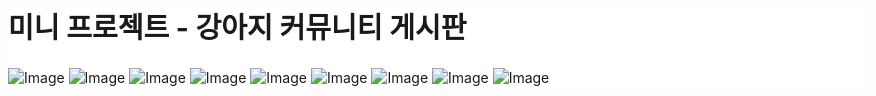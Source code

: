 # 미니 프로젝트 - 강아지 커뮤니티 게시판
<img width="580" alt="Image" src="https://github.com/user-attachments/assets/1031c8c3-f16d-4e7f-b172-e8474e2ebc5c" />

<img width="580" alt="Image" src="https://github.com/user-attachments/assets/f453ad5a-b278-4dc7-bbf8-4f75a42e182f" />

<img width="580" alt="Image" src="https://github.com/user-attachments/assets/01135e02-ece4-4658-95c6-279ffd2c4034" />

<img width="580" alt="Image" src="https://github.com/user-attachments/assets/5e1b4bb6-8278-4d72-926b-83e85ac116fd" />

<img width="580" alt="Image" src="https://github.com/user-attachments/assets/37c3aa58-123e-4f0b-a4f3-d1faae2fa7fe" />

<img width="580" alt="Image" src="https://github.com/user-attachments/assets/234fe96e-50d1-40ce-ab75-ec8a1f87b5a0" />

<img width="580" alt="Image" src="https://github.com/user-attachments/assets/2259ec90-30d8-4182-a697-0a1360664ac6" />

<img width="580" alt="Image" src="https://github.com/user-attachments/assets/a2d30cb3-ad93-4f51-b41d-0f2c9280d6c3" />

<img width="580" alt="Image" src="https://github.com/user-attachments/assets/0b18d2a6-7b1d-442d-a4b6-1430ebece1ae" />
